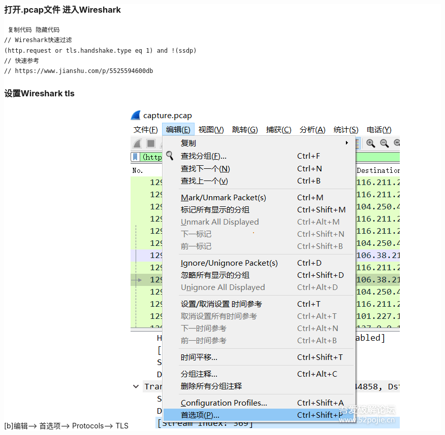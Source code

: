 ### 打开.pcap文件 进入Wireshark

```
 复制代码 隐藏代码
// Wireshark快速过滤
(http.request or tls.handshake.type eq 1) and !(ssdp)
// 快速参考
// https://www.jianshu.com/p/5525594600db
```

### 设置Wireshark tls

[b]编辑--> 首选项--> Protocols--> TLS
![img](katago.assets/164930izabb5y5ej339yu1.png)


